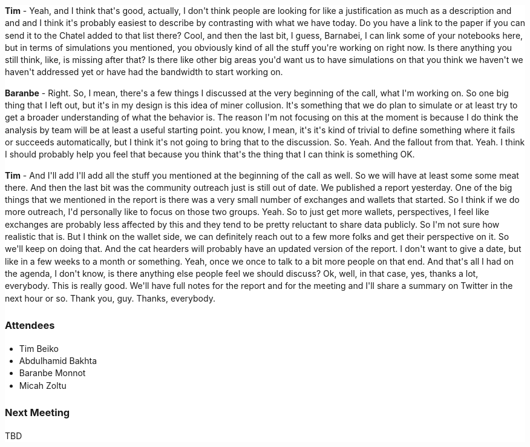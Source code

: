 **Tim** - Yeah, and I think that's good, actually, I don't think people are looking for like a justification as much as a description and and and I think it's probably easiest to describe by contrasting with what we have today. Do you have a link to the paper if you can send it to the Chatel added to that list there? Cool, and then the last bit, I guess, Barnabei, I can link some of your notebooks here, but in terms of simulations you mentioned, you obviously kind of all the stuff you're working on right now. Is there anything you still think, like, is missing after that? Is there like other big areas you'd want us to have simulations on that you think we haven't we haven't addressed yet or have had the bandwidth to start working on.

**Baranbe** - Right. So, I mean, there's a few things I discussed at the very beginning of the call, what I'm working on. So one big thing that I left out, but it's in my design is this idea of miner collusion. It's something that we do plan to simulate or at least try to get a broader understanding of what the behavior is. The reason I'm not focusing on this at the moment is because I do think the analysis by team will be at least a useful starting point. you know, I mean, it's it's kind of trivial to define something where it fails or succeeds automatically, but I think it's not going to bring that to the discussion. So. Yeah. And the fallout from that. Yeah. I think I should probably help you feel that because you think that's the thing that I can think is something OK.

**Tim** - And I'll add I'll add all the stuff you mentioned at the beginning of the call as well. So we will have at least some some meat there. And then the last bit was the community outreach just is still out of date. We published a report yesterday. One of the big things that we mentioned in the report is there was a very small number of exchanges and wallets that started. So I think if we do more outreach, I'd personally like to focus on those two groups. Yeah. So to just get more wallets, perspectives, I feel like exchanges are probably less affected by this and they tend to be pretty reluctant to share data publicly. So I'm not sure how realistic that is. But I think on the wallet side, we can definitely reach out to a few more folks and get their perspective on it. So we'll keep on doing that. And the cat hearders will probably have an updated version of the report. I don't want to give a date, but like in a few weeks to a month or something. Yeah, once we once to talk to a bit more people on that end. And that's all I had on the agenda, I don't know, is there anything else people feel we should discuss? Ok, well, in that case, yes, thanks a lot, everybody. This is really good. We'll have full notes for the report and for the meeting and I'll share a summary on Twitter in the next hour or so. Thank you, guy. Thanks, everybody.

### Attendees

- Tim Beiko
- Abdulhamid Bakhta
- Baranbe Monnot
- Micah Zoltu

### Next Meeting

TBD
